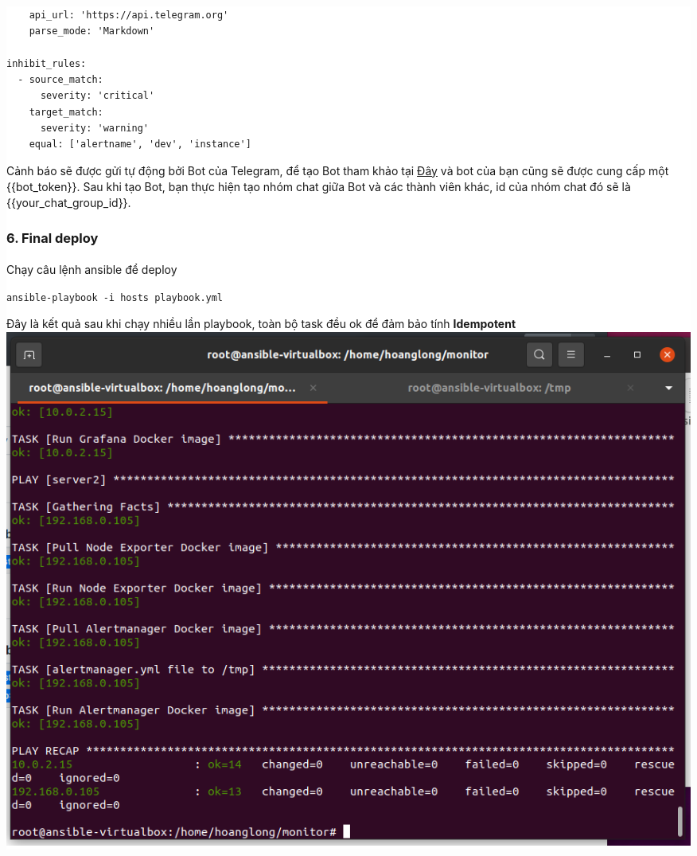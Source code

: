 ```
    api_url: 'https://api.telegram.org'
    parse_mode: 'Markdown'
    
inhibit_rules:
  - source_match:
      severity: 'critical'
    target_match:
      severity: 'warning'
    equal: ['alertname', 'dev', 'instance']
```

Cảnh báo sẽ được gửi tự động bởi Bot của Telegram, để tạo Bot tham khảo tại <a href="https://core.telegram.org/bots">Đây</a> và bot của bạn cũng sẽ được cung cấp một {{bot_token}}.
Sau khi tạo Bot, bạn thực hiện tạo nhóm chat giữa Bot và các thành viên khác, id của nhóm chat đó sẽ là {{your_chat_group_id}}.

### 6. Final deploy

Chạy câu lệnh ansible để deploy
```
ansible-playbook -i hosts playbook.yml
```

Đây là kết quả sau khi chạy nhiều lần playbook, toàn bộ task đều ok để đảm bảo tính **Idempotent**
<img src="images/playbook.png">
